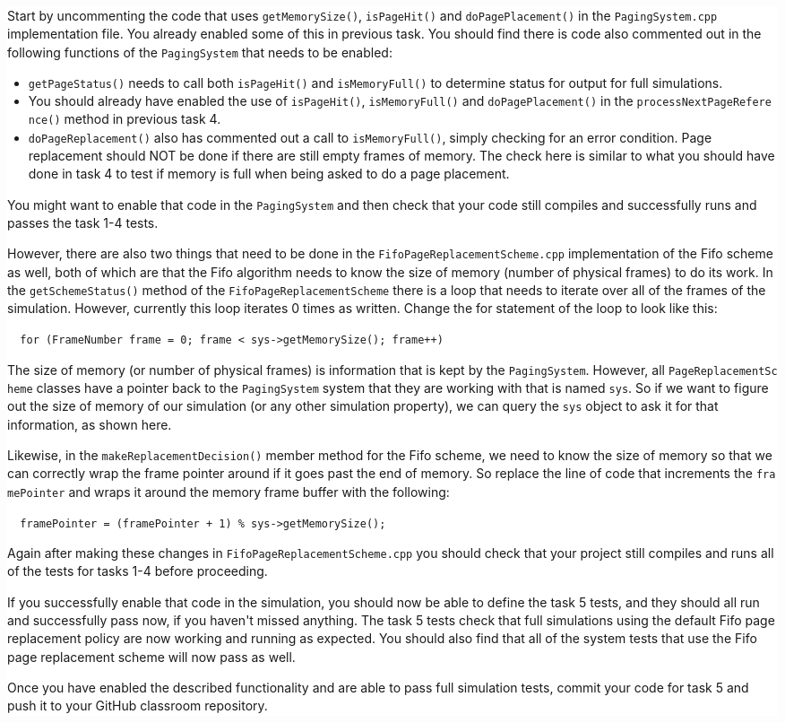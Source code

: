 Start by uncommenting the code that uses `getMemorySize()`, `isPageHit()` and
`doPagePlacement()` in the `PagingSystem.cpp` implementation file.  You already
enabled some of this in previous task.  You should find there is code also commented
out in the following functions of the `PagingSystem` that needs to be enabled:

- `getPageStatus()` needs to call both `isPageHit()` and `isMemoryFull()` to determine
  status for output for full simulations.
- You should already have enabled the use of `isPageHit()`,
  `isMemoryFull()` and `doPagePlacement()` in the
  `processNextPageReference()` method in previous task 4.
- `doPageReplacement()` also has commented out a call to `isMemoryFull()`, simply checking
  for an error condition.  Page replacement should NOT be done if there are still
  empty frames of memory.  The check here is similar to what you should have done in
  task 4 to test if memory is full when being asked to do a page placement.

You might want to enable that code in the `PagingSystem` and then check that your code still
compiles and successfully runs and passes the task 1-4 tests.

However, there are also two things that need to be done in the `FifoPageReplacementScheme.cpp`
implementation of the Fifo scheme as well, both of which are that the Fifo algorithm needs
to know the size of memory (number of physical frames) to do its work.  In the
`getSchemeStatus()` method of the `FifoPageReplacementScheme` there is a loop that needs
to iterate over all of the frames of the simulation.  However, currently this loop
iterates 0 times as written.  Change the for statement of the loop to look like this:

```
  for (FrameNumber frame = 0; frame < sys->getMemorySize(); frame++)
```

The size of memory (or number of physical frames) is information that is kept
by the `PagingSystem`.  However, all `PageReplacementScheme` classes have a pointer
back to the `PagingSystem` system that they are working with that is named `sys`.  So
if we want to figure out the size of memory of our simulation (or any other simulation
property), we can query the `sys` object to ask it for that information, as shown here.

Likewise, in the `makeReplacementDecision()` member method for the Fifo scheme, we
need to know the size of memory so that we can correctly wrap the frame pointer around
if it goes past the end of memory.  So replace the line of code that increments the
`framePointer` and wraps it around the memory frame buffer with the following:

```
  framePointer = (framePointer + 1) % sys->getMemorySize();
```

Again after making these changes in `FifoPageReplacementScheme.cpp` you should check
that your project still compiles and runs all of the tests for tasks 1-4 before
proceeding.

If you successfully enable that code in the simulation, you should now be able
to define the task 5 tests, and they should all run and successfully pass now, if
you haven't missed anything.  The task 5 tests check that full simulations using
the default Fifo page replacement policy are now working and running as expected.
You should also find that all of the system tests that use the Fifo page replacement
scheme will now pass as well.

Once you have enabled the described functionality and are able to pass full
simulation tests, commit your code for task 5 and push it to your GitHub
classroom repository.
